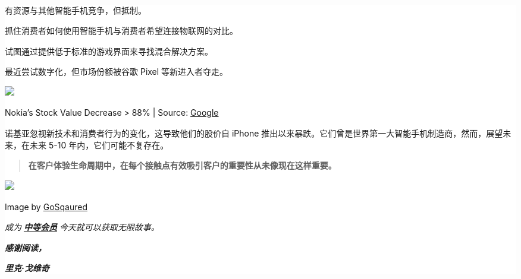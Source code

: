 有资源与其他智能手机竞争，但抵制。

抓住消费者如何使用智能手机与消费者希望连接物联网的对比。

试图通过提供低于标准的游戏界面来寻找混合解决方案。

最近尝试数字化，但市场份额被谷歌 Pixel 等新进入者夺走。

![](img/e15a95cc7a54cdc9182da82aa97c918d.png)

Nokia’s Stock Value Decrease > 88% | Source: [Google](https://www.google.com/search?rlz=1C5CHFA_enAU897AU898&sxsrf=ALeKk01ihDCE9wz1-PSrOiq1fGHSmOWzkQ%3A1609784423713&ei=Z1zzX9uEK9bolwTR1qTwBw&q=nokia+stock+chart&oq=nokia+stock+chart&gs_lcp=CgZwc3ktYWIQAzIKCAAQyQMQRhD6ATICCAA6BAgAEEc6CAgAEMkDEJECOgUIABCRAjoICC4QxwEQowI6AgguOgQIIxAnOgcILhDJAxBDOgQIABBDOgcIABDJAxBDOgcIABBGEPoBOgUIABDJAzoGCAAQFhAeUJqRLVjAqC1g4aktaABwBHgDgAHSA4gBihqSAQk2LjUuMi4xLjOYAQCgAQGqAQdnd3Mtd2l6yAEIwAEB&sclient=psy-ab&ved=0ahUKEwib1PWl8oLuAhVW9IUKHVErCX4Q4dUDCA0&uact=5)

诺基亚忽视新技术和消费者行为的变化，这导致他们的股价自 iPhone 推出以来暴跌。它们曾是世界第一大智能手机制造商，然而，展望未来，在未来 5-10 年内，它们可能不复存在。

> **在客户体验生命周期中，在每个接触点有效吸引客户的重要性从未像现在这样重要。**

![](img/81e38e11112ec458b6608c3aaae5b272.png)

Image by [GoSqaured](https://www.gosquared.com/blog/customer-service-marketing?utm_source=Founder+Weekly+Newsletter&utm_campaign=3f472aee84-Founder_Weekly_Issue_167_January_28_2015&utm_medium=email&utm_term=0_286b01fd3e-3f472aee84-317590641)

*成为* [***中等会员***](https://rickgovic.medium.com/membership) *今天就可以获取无限故事。*

***感谢阅读，***

***里克·戈维奇***